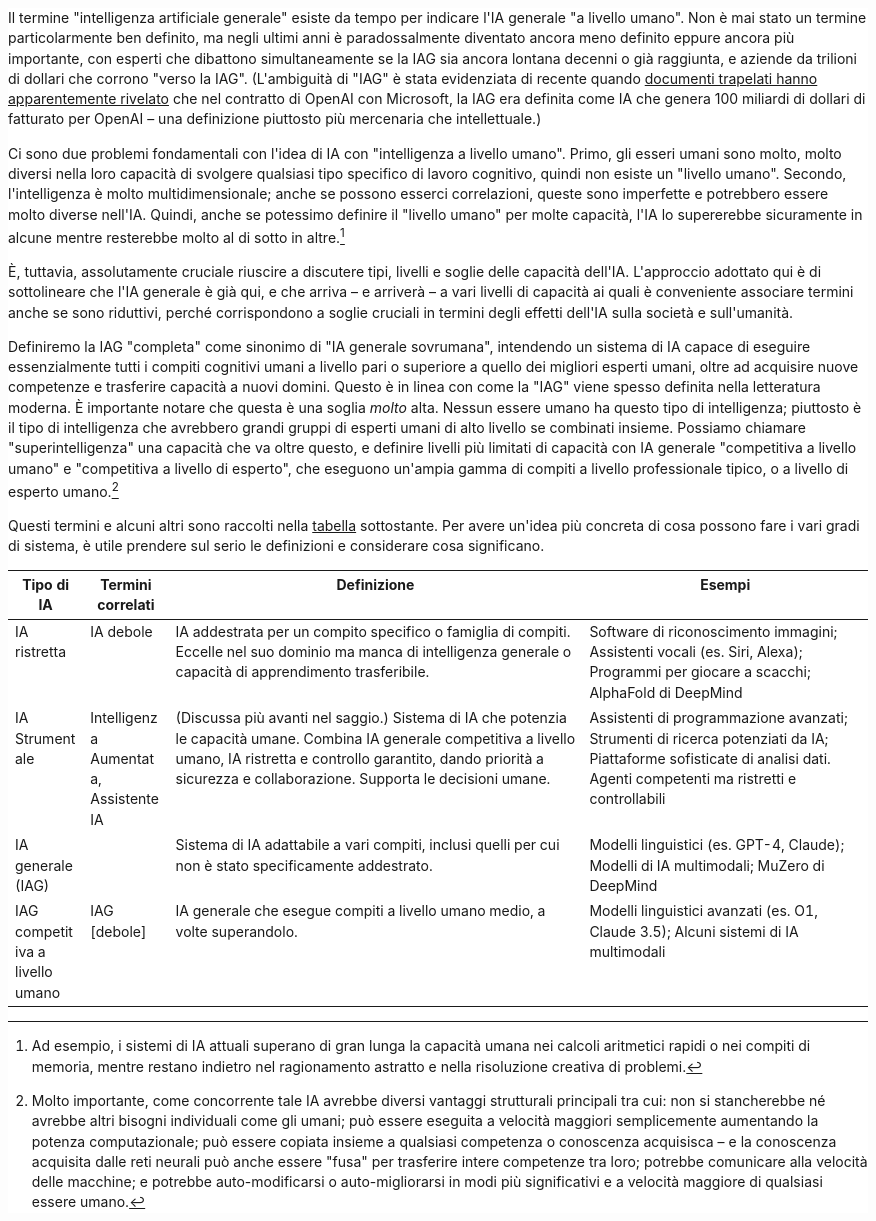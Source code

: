 Il termine "intelligenza artificiale generale" esiste da tempo per indicare l'IA generale "a livello umano". Non è mai stato un termine particolarmente ben definito, ma negli ultimi anni è paradossalmente diventato ancora meno definito eppure ancora più importante, con esperti che dibattono simultaneamente se la IAG sia ancora lontana decenni o già raggiunta, e aziende da trilioni di dollari che corrono "verso la IAG". (L'ambiguità di "IAG" è stata evidenziata di recente quando [documenti trapelati hanno apparentemente rivelato](https://gizmodo.com/leaked-documents-show-openai-has-a-very-clear-definition-of-agi-2000543339) che nel contratto di OpenAI con Microsoft, la IAG era definita come IA che genera 100 miliardi di dollari di fatturato per OpenAI – una definizione piuttosto più mercenaria che intellettuale.)

Ci sono due problemi fondamentali con l'idea di IA con "intelligenza a livello umano". Primo, gli esseri umani sono molto, molto diversi nella loro capacità di svolgere qualsiasi tipo specifico di lavoro cognitivo, quindi non esiste un "livello umano". Secondo, l'intelligenza è molto multidimensionale; anche se possono esserci correlazioni, queste sono imperfette e potrebbero essere molto diverse nell'IA. Quindi, anche se potessimo definire il "livello umano" per molte capacità, l'IA lo supererebbe sicuramente in alcune mentre resterebbe molto al di sotto in altre.[^26]

È, tuttavia, assolutamente cruciale riuscire a discutere tipi, livelli e soglie delle capacità dell'IA. L'approccio adottato qui è di sottolineare che l'IA generale è già qui, e che arriva – e arriverà – a vari livelli di capacità ai quali è conveniente associare termini anche se sono riduttivi, perché corrispondono a soglie cruciali in termini degli effetti dell'IA sulla società e sull'umanità.

Definiremo la IAG "completa" come sinonimo di "IA generale sovrumana", intendendo un sistema di IA capace di eseguire essenzialmente tutti i compiti cognitivi umani a livello pari o superiore a quello dei migliori esperti umani, oltre ad acquisire nuove competenze e trasferire capacità a nuovi domini. Questo è in linea con come la "IAG" viene spesso definita nella letteratura moderna. È importante notare che questa è una soglia *molto* alta. Nessun essere umano ha questo tipo di intelligenza; piuttosto è il tipo di intelligenza che avrebbero grandi gruppi di esperti umani di alto livello se combinati insieme. Possiamo chiamare "superintelligenza" una capacità che va oltre questo, e definire livelli più limitati di capacità con IA generale "competitiva a livello umano" e "competitiva a livello di esperto", che eseguono un'ampia gamma di compiti a livello professionale tipico, o a livello di esperto umano.[^27]

Questi termini e alcuni altri sono raccolti nella [tabella](https://keepthefuturehuman.ai/essay/docs/#tab:terms) sottostante. Per avere un'idea più concreta di cosa possono fare i vari gradi di sistema, è utile prendere sul serio le definizioni e considerare cosa significano.

| Tipo di IA                              | Termini correlati                               | Definizione                                                                                                                                                                                                                                  | Esempi                                                                                                                                                |
| ---------------------------------------- | ----------------------------------------------- | -------------------------------------------------------------------------------------------------------------------------------------------------------------------------------------------------------------------------------------------- | ----------------------------------------------------------------------------------------------------------------------------------------------------- |
| IA ristretta                             | IA debole                                       | IA addestrata per un compito specifico o famiglia di compiti. Eccelle nel suo dominio ma manca di intelligenza generale o capacità di apprendimento trasferibile.                                                                          | Software di riconoscimento immagini; Assistenti vocali (es. Siri, Alexa); Programmi per giocare a scacchi; AlphaFold di DeepMind                  |
| IA Strumentale                           | Intelligenza Aumentata, Assistente IA          | (Discussa più avanti nel saggio.) Sistema di IA che potenzia le capacità umane. Combina IA generale competitiva a livello umano, IA ristretta e controllo garantito, dando priorità a sicurezza e collaborazione. Supporta le decisioni umane. | Assistenti di programmazione avanzati; Strumenti di ricerca potenziati da IA; Piattaforme sofisticate di analisi dati. Agenti competenti ma ristretti e controllabili |
| IA generale (IAG)                        |                                                 | Sistema di IA adattabile a vari compiti, inclusi quelli per cui non è stato specificamente addestrato.                                                                                                                                       | Modelli linguistici (es. GPT-4, Claude); Modelli di IA multimodali; MuZero di DeepMind                                                             |
| IAG competitiva a livello umano          | IAG \[debole\]                                  | IA generale che esegue compiti a livello umano medio, a volte superandolo.                                                                                                                                                                   | Modelli linguistici avanzati (es. O1, Claude 3.5); Alcuni sistemi di IA multimodali                                                               |

[^1]: Questo [grafico](https://time.com/6300942/ai-progress-charts/) mostra una serie di compiti; molte curve simili potrebbero essere aggiunte a questo grafico. Questo rapido progresso nell'IA specializzata ha sorpreso anche gli esperti del settore, con benchmark superati anni prima delle previsioni.
[^2]: Deepmind, OpenAI, Anthropic e X.ai sono state tutte fondate con l'obiettivo specifico di sviluppare la IAG. Ad esempio, lo statuto di OpenAI dichiara esplicitamente il suo obiettivo come sviluppare "intelligenza artificiale generale che benefici tutta l'umanità", mentre la missione di DeepMind è "risolvere l'intelligenza, e poi usarla per risolvere tutto il resto". Meta, Microsoft e altri stanno ora perseguendo percorsi sostanzialmente simili. Meta ha dichiarato di [pianificare lo sviluppo della IAG e di rilasciarla apertamente.](https://www.forbes.com/sites/johnkoetsier/2024/01/18/zuckerberg-on-ai-meta-building-agi-for-everyone-and-open-sourcing-it/)
[^3]: Hinton e Bengio sono due dei ricercatori di IA più citati, hanno entrambi vinto il Nobel del settore IA, il Premio Turing, e Hinton ha vinto anche un premio Nobel (in fisica).
[^4]: Costruire qualcosa di questo rischio, sotto incentivi commerciali e con una supervisione governativa quasi nulla, è assolutamente senza precedenti. Non c'è nemmeno controversia sul rischio tra coloro che lo stanno costruendo! I leader di Deepmind, OpenAI e Anthropic, tra molti altri esperti, hanno tutti letteralmente firmato una [dichiarazione](https://www.safe.ai/work/statement-on-ai-risk) che l'IA avanzata pone un *rischio di estinzione per l'umanità.* I campanelli d'allarme non potrebbero suonare più forte, e si può solo concludere che coloro che li ignorano semplicemente non stanno prendendo sul serio la IAG e la superintelligenza. Uno degli obiettivi di questo saggio è aiutarli a capire perché dovrebbero.
[^5]: Per un'introduzione gentile ma tecnica all'apprendimento automatico e all'IA, particolarmente ai modelli linguistici, vedi [questo sito.](https://mark-riedl.medium.com/a-very-gentle-introduction-to-large-language-models-without-the-hype-5f67941fa59e) Per un altro primer moderno sui rischi di estinzione dell'IA, vedi [questo pezzo.](https://www.thecompendium.ai/) Per un'analisi scientifica completa e autorevole sullo stato della sicurezza dell'IA, vedi il recente [International AI Safety Report.](https://arxiv.org/abs/2501.17805)
[^6]: L'addestramento tipicamente avviene cercando un massimo locale del punteggio in uno spazio ad alta dimensionalità dato dai pesi del modello. Controllando come cambia il punteggio quando i pesi vengono modificati, l'algoritmo di addestramento identifica quali modifiche migliorano il punteggio di più, e muove i pesi in quella direzione.
[^7]: Per esempio, in un problema di riconoscimento immagini, la rete neurale produrrebbe probabilità per etichette per l'immagine. Un punteggio sarebbe correlato alla probabilità che l'IA accorda alla risposta corretta. La procedura di addestramento modificherebbe quindi i pesi in modo che la prossima volta, l'IA produrrebbe una probabilità più alta per l'etichetta corretta per quell'immagine. Questo viene poi ripetuto un enorme numero di volte. La stessa procedura di base viene usata nell'addestramento di essenzialmente tutte le reti neurali moderne, anche se con meccanismi di punteggio più complessi.
[^8]: La maggior parte dei modelli multimodali usa l'architettura "transformer" per elaborare e generare tipi multipli di dati (testo, immagini, suono). Questi possono tutti essere decomposti in, e poi trattati sulla stessa base, come diversi tipi di "token." I modelli multimodali sono addestrati prima per predire accuratamente token all'interno di dataset massicci, poi perfezionati attraverso apprendimento per rinforzo per migliorare le capacità e modellare i comportamenti.
[^9]: Il fatto che i modelli linguistici siano addestrati per fare una cosa – predire parole – ha portato alcuni a chiamarli IA ristretta. Ma questo è fuorviante: poiché predire il testo bene richiede così tante capacità diverse, questo compito di addestramento porta a un sistema sorprendentemente generale. Nota anche che questi sistemi sono estensivamente addestrati dall'apprendimento per rinforzo, rappresentando effettivamente migliaia di persone che danno al modello un segnale di ricompensa quando fa un buon lavoro in qualsiasi delle molte cose che fa. Eredita quindi significativa generalità dalle persone che danno questo feedback.
[^10]: Ci sono modi multipli in cui l'IA è imprevedibile. Uno è che nel caso generale non si può predire cosa farà un algoritmo senza effettivamente eseguirlo; ci sono [teoremi](https://arxiv.org/abs/1310.3225) a questo effetto. Questo può essere vero solo perché l'output degli algoritmi può essere complesso. Ma è particolarmente chiaro e rilevante nel caso (come negli scacchi o nel Go) dove la predizione implicherebbe una capacità (battere l'IA) che il potenziale predittore non ha. Secondo, un dato sistema di IA non produrrà sempre lo stesso output anche dato lo stesso input – i suoi output contengono casualità; questo si accoppia anche con l'imprevedibilità algoritmica. Terzo, capacità inaspettate ed emergenti possono sorgere dall'addestramento, significando che persino i *tipi* di cose che un sistema di IA può e farà sono imprevedibili; Quest'ultimo tipo è particolarmente importante per considerazioni di sicurezza.
[^11]: Vedi [qui](https://arxiv.org/abs/2502.02649) per una revisione approfondita di cosa si intende per "agente autonomo" (insieme ad argomenti etici contro la loro costruzione).
[^12]: Potresti a volte sentire "l'IA non può avere i propri obiettivi." Questo è un assoluto nonsense. È facile generare esempi dove l'IA ha o sviluppa obiettivi che non le sono mai stati dati e sono noti solo a se stessa. Non vedi questo molto nei modelli multimodali popolari attuali perché viene addestrato fuori di loro; potrebbe altrettanto facilmente essere addestrato dentro di loro.
[^13]: C'è una vasta letteratura. Sul problema generale vedi *The Alignment Problem* di Christian, e *Human-Compatible* di Russell. Su un lato più tecnico vedi ad es. [questo paper](https://arxiv.org/abs/2209.00626).
[^14]: Vedremo più tardi che mentre tali sistemi vanno contro la tendenza, questo li rende effettivamente molto interessanti e utili.
[^15]: Questo non vuol dire che richiediamo emozioni o senzienza. Piuttosto, è enormemente difficile dall'esterno di un sistema sapere quali sono i suoi obiettivi interni, preferenze, e valori. "Genuino" qui significherebbe che abbiamo ragioni abbastanza forti per affidarci ad esso che nel caso di sistemi critici possiamo scommetterci le nostre vite.
[^16]: 10<sup>27</sup> significa 1 seguito da 25 zeri, o dieci trilioni di trilioni. Un FLOP è semplicemente un'addizione o moltiplicazione aritmetica di numeri con una certa precisione. Si noti che le prestazioni dell'hardware di IA possono variare di un fattore di dieci in più a seconda della precisione dell'aritmetica e dell'architettura del computer. Contare le operazioni di porte logiche (AND, OR, AND NOT) sarebbe fondamentale ma queste non sono comunemente disponibili o benchmarkate; per i presenti scopi è utile standardizzare sulle operazioni a 16 bit (FP16), anche se dovrebbero essere stabiliti fattori di conversione appropriati.
[^17]: Una raccolta di stime e dati concreti è disponibile da [Epoch AI](https://epochai.org/data/large-scale-ai-models) e indica circa 2×10<sup>25</sup> FLOP a 16 bit per GPT-4; questo corrisponde approssimativamente ai [numeri che sono trapelati](https://mpost.io/gpt-4s-leaked-details-shed-light-on-its-massive-scale-and-impressive-architecture/) per GPT-4. Le stime per altri modelli di metà 2024 sono tutte entro un fattore di pochi rispetto a GPT-4.
[^18]: L'inferenza è semplicemente il processo di generare un output da una rete neurale. L'addestramento può essere considerato una successione di molte inferenze e modifiche dei pesi del modello.
[^19]: Per la produzione di testo, il GPT-4 originale richiedeva 560 TFLOP per token generato. Circa 7 token/s sono necessari per stare al passo con il pensiero umano, quindi questo dà ≈3×10<sup>15</sup> FLOP/s. Ma le efficienze hanno ridotto questo; [questa brochure NVIDIA](https://developer.nvidia.com/blog/supercharging-llama-3-1-across-nvidia-platforms/) per esempio indica appena 3×10<sup>14</sup> FLOP/s per un modello Llama 405B con prestazioni comparabili.
[^20]: Come esempio leggermente più complesso, un sistema di IA potrebbe prima generare diverse possibili soluzioni a un problema matematico, poi usare un'altra istanza per controllare ogni soluzione, e infine usare una terza per sintetizzare i risultati in una spiegazione chiara. Questo permette una risoluzione dei problemi più accurata e affidabile rispetto a un singolo passaggio.
[^21]: Vedere ad esempio dettagli su ["Operator" di OpenAI](https://openai.com/index/introducing-operator/), [le capacità di strumenti di Claude](https://docs.anthropic.com/en/docs/build-with-claude/computer-use), e [AutoGPT](https://github.com/Significant-Gravitas/AutoGPT). [Deep Research](https://openai.com/index/introducing-deep-research/) di OpenAI probabilmente ha un'architettura piuttosto sofisticata ma i dettagli non sono disponibili.
[^22]: Deepseek R1 si basa sull'addestrare e fare prompting del modello iterativamente in modo che il modello finale addestrato crei un ragionamento estensivo a catena di ragionamento. I dettagli architetturali non sono disponibili per o1 o o3, tuttavia Deepseek ha rivelato che non è richiesta alcuna particolare "salsa segreta" per sbloccare la scalabilità delle capacità con l'inferenza. Ma nonostante abbia ricevuto molta attenzione dalla stampa come qualcosa che sconvolge lo "status quo" nell'IA, non impatta le affermazioni centrali di questo saggio.
[^23]: Questi modelli superano significativamente i modelli standard sui benchmark di ragionamento. Per esempio, nel GPQA Diamond Benchmark—un test rigoroso di domande scientifiche di livello PhD—GPT-4o [ha ottenuto](https://openai.com/index/learning-to-reason-with-llms/) il 56%, mentre o1 e o3 hanno raggiunto il 78% e l'88%, rispettivamente, superando di gran lunga il punteggio medio del 70% degli esperti umani.
[^24]: L'O3 di OpenAI probabilmente ha speso ∼10<sup>21</sup>-10<sup>22</sup> FLOP [per completare ognuna delle domande della sfida ARC-AGI](https://www.interconnects.ai/p/openais-o3-the-2024-finale-of-ai), che gli esseri umani competenti possono fare in (diciamo) 10-100 secondi, dando una cifra più simile a ∼10<sup>20</sup> FLOP/s.
[^25]: Mentre il calcolo è una misura chiave della capacità del sistema di IA, interagisce sia con la qualità dei dati che con i miglioramenti algoritmici. Dati o algoritmi migliori possono ridurre i requisiti computazionali, mentre più calcolo può talvolta compensare dati o algoritmi più deboli.
[^26]: Ad esempio, i sistemi di IA attuali superano di gran lunga la capacità umana nei calcoli aritmetici rapidi o nei compiti di memoria, mentre restano indietro nel ragionamento astratto e nella risoluzione creativa di problemi.
[^27]: Molto importante, come concorrente tale IA avrebbe diversi vantaggi strutturali principali tra cui: non si stancherebbe né avrebbe altri bisogni individuali come gli umani; può essere eseguita a velocità maggiori semplicemente aumentando la potenza computazionale; può essere copiata insieme a qualsiasi competenza o conoscenza acquisisca – e la conoscenza acquisita dalle reti neurali può anche essere "fusa" per trasferire intere competenze tra loro; potrebbe comunicare alla velocità delle macchine; e potrebbe auto-modificarsi o auto-migliorarsi in modi più significativi e a velocità maggiore di qualsiasi essere umano.
[^28]: Se non hai trascorso tempo usando gli attuali sistemi di IA di ultima generazione, lo raccomando: sono genuinamente utili e capaci, ed è anche importante per calibrare l'effetto che l'IA avrà man mano che diventerà più potente.
[^29]: Considera un importante ospedale di ricerca: la IAG completamente realizzata potrebbe simultaneamente analizzare tutti i dati dei pazienti in arrivo, stare al passo con ogni nuovo articolo medico, suggerire diagnosi, progettare piani di trattamento, gestire sperimentazioni cliniche e coordinare la pianificazione del personale – tutto operando a un livello pari o superiore ai migliori specialisti dell'ospedale in ogni area. E potrebbe farlo per più ospedali simultaneamente, a una frazione del costo attuale. Sfortunatamente, devi anche considerare un'organizzazione criminale: la IAG completamente realizzata potrebbe simultaneamente hackerare, impersonare, spiare e ricattare migliaia di vittime, stare al passo con le forze dell'ordine (che si automatizzano molto più lentamente), progettare nuovi schemi per fare soldi e coordinare la pianificazione del personale – se c'è personale.
[^30]: Nel suo [saggio](https://darioamodei.com/machines-of-loving-grace), Dario Amodei, CEO di Anthropic, ha evocato un "Paese di \[un milione di\] geni".
[^31]: Utilizzate molta più di questa IA di quanto probabilmente pensiate, guidando generazione e riconoscimento vocale, elaborazione delle immagini, algoritmi dei newsfeed, ecc.
[^32]: Mentre le relazioni tra queste coppie di aziende sono piuttosto complesse e sfumate, le ho esplicitamente elencate per indicare sia l'enorme capitalizzazione di mercato complessiva delle aziende ora impegnate nello sviluppo dell'IA, sia anche che dietro aziende persino "più piccole" come Anthropic ci sono tasche enormemente profonde tramite investimenti e accordi di partnership principali.
[^33]: È diventato di moda denigrare il test di Turing, ma è piuttosto potente e generale. Nelle versioni deboli indica se le persone tipiche che interagiscono con un'IA (che è addestrata ad agire come umana) in modi tipici per brevi periodi possono dire se è un'IA. Non possono. Secondo, un test di Turing altamente avversariale può sondare essenzialmente qualsiasi elemento della capacità e intelligenza umana – ad es. confrontando un sistema di IA con un esperto umano, valutato da altri esperti umani. C'è un senso in cui molta della valutazione dell'IA è una forma generalizzata di test di Turing.
[^34]: Questo è per dominio – nessun umano potrebbe plausibilmente raggiungere tali punteggi in tutte le materie simultaneamente.
[^35]: Questi sono problemi che richiederebbero anche a matematici eccellenti tempo sostanziale per risolverli, se potessero risolverli affatto.
[^36]: Se avete un atteggiamento scettico, mantenete il vostro scetticismo ma provate davvero i modelli più attuali, così come provate voi stessi alcune delle domande di test che possono superare. Come professore di fisica, predirrei con quasi certezza che, ad esempio, i modelli migliori supererebbero l'esame di qualificazione per laureati nel nostro dipartimento.
[^37]: Questa e altre debolezze come la confabulazione hanno rallentato l'adozione di mercato e portato a un divario tra capacità percepite e dichiarate (che deve anche essere visto attraverso la lente dell'intensa competizione di mercato e la necessità di attrarre investimenti). Questo ha confuso sia il pubblico che i policymaker sullo stato reale del progresso dell'IA. Pur forse non eguagliando l'hype, il progresso è molto reale.
[^38]: L'avanzamento principale da allora è stato lo sviluppo di sistemi addestrati per ragionamento di alta qualità, sfruttando più capacità computazionale durante l'inferenza e maggiore apprendimento per rinforzo. Poiché questi modelli sono nuovi e le loro capacità meno testate, non ho completamente rivisto questa tabella eccetto per "ragionamento", che considero essenzialmente risolto. Ma ho aggiornato le previsioni basandomi sulle capacità sperimentate e riportate di quei sistemi.
[^39]: Le precedenti ondate di ottimismo dell'IA negli anni '60 e '80 finirono in "inverni dell'IA" quando le capacità promesse non si materializzarono. Tuttavia, l'ondata attuale differisce fondamentalmente nell'aver raggiunto prestazioni sovrumane in molti domini, sostenuta da enormi risorse computazionali e successo commerciale.
[^40]: L'intero progetto Apollo [è costato circa 250 miliardi di dollari USD in dollari del 2020](https://www.planetary.org/space-policy/cost-of-apollo), e il progetto Manhattan [meno di un decimo di quello](https://www.brookings.edu/the-costs-of-the-manhattan-project/). Goldman Sachs [proietta un trilione di dollari di spesa solo sui data center IA](https://www.datacenterdynamics.com/en/news/goldman-sachs-1tn-to-be-spent-on-ai-data-centers-chips-and-utility-upgrades-with-little-to-show-for-it-so-far/) nei prossimi anni.
[^41]: Anche se gli esseri umani fanno molti errori, sottovalutiamo quanto possiamo essere affidabili! Poiché le probabilità si moltiplicano, un compito che richiede 20 passi per essere fatto correttamente richiede che ogni passo sia affidabile al 97% solo per farlo bene la metà delle volte. Facciamo tali compiti tutto il tempo.
[^42]: Una mossa forte in questa direzione è stata presa molto di recente con l'assistente ["Deep Research"](https://openai.com/index/introducing-deep-research/) di OpenAI che esegue autonomamente ricerche generali, descritto come "una nuova capacità agentica che conduce ricerche multi-passo su internet per compiti complessi."
[^43]: Cose come compilare quel fastidioso modulo PDF, prenotare voli, ecc. Ma con un PhD in 20 campi! Quindi anche: scrivere quella tesi per voi, negoziare quel contratto per voi, dimostrare quel teorema per voi, creare quella campagna pubblicitaria per voi, ecc. Cosa fate *voi*? Gli dite cosa fare, naturalmente.
[^44]: Si noti che la senzienza *non* è chiaramente richiesta, né l'IA in questa tripla intersezione implica necessariamente essa.
[^45]: L'analogia più vicina qui è forse la tecnologia dei chip, dove lo sviluppo ha mantenuto la legge di Moore per decenni, mentre le tecnologie informatiche aiutano le persone a progettare la prossima generazione di tecnologia dei chip. Ma l'IA sarà molto più diretta.
[^46]: È importante lasciare che affondi per un momento che l'IA potrebbe – presto – migliorare se stessa in una scala temporale di giorni o settimane. O meno. Tenete questo a mente quando qualcuno vi dice che una capacità dell'IA è definitivamente lontana.
[^47]: Una lista più precisa di obiettivi degni sono gli [Obiettivi di Sviluppo Sostenibile](https://sdgs.un.org/goals) delle Nazioni Unite. Questi sono, in un certo senso, il più vicino che abbiamo a un insieme di obiettivi di consenso globale per quello che vorremmo vedere migliorato nel mondo. L'IA potrebbe aiutare.
[^48]: La tecnologia in generale ha un potere trasformativo economico e sociale per il miglioramento umano, come attestano migliaia di anni. In questo senso, una lunga e convincente esplicazione di una visione positiva della IAG può essere trovata in [questo saggio](https://darioamodei.com/machines-of-loving-grace) del fondatore di Anthropic Dario Amodei.
[^49]: Gli investimenti privati nell'IA [hanno iniziato a esplodere nel 2018-19, superando gli investimenti pubblici intorno ad allora,](https://cset.georgetown.edu/publication/tracking-ai-investment/) e da allora li hanno enormemente superati.
[^50]: Posso attestare che dietro porte più chiuse, non hanno tali remore. E sta diventando più pubblico; vedi per esempio la nuova ["richiesta per startup"](https://www.ycombinator.com/rfs) di Y-combinator, molte parti della quale chiamano esplicitamente per la sostituzione all'ingrosso dei lavoratori umani. Per citarli, "La proposta di valore del B2B SaaS era rendere i lavoratori umani incrementalmente più efficienti. La proposta di valore degli agenti IA verticali è automatizzare completamente il lavoro... È del tutto possibile che questa opportunità sia abbastanza grande da creare altri 100 unicorni." (Per coloro che non conoscono il gergo della Silicon Valley, "B2B" è business-to-business e un unicorno è un'azienda da $1 miliardo. Cioè stanno parlando di più di cento aziende da miliardi-plus-dollari che sostituiscono lavoratori per altre aziende.)
[^51]: Vedi per esempio un recente [rapporto della Commissione di Revisione Economica e della Sicurezza USA-Cina](https://www.uscc.gov/sites/default/files/2024-11/2024_Executive_Summary.pdf). Anche se c'era sorprendentemente poca giustificazione all'interno del rapporto stesso, la raccomandazione principale era che gli Stati Uniti "Il Congresso stabilisca e finanzi un programma simile al Progetto Manhattan dedicato a correre verso e acquisire una capacità di Intelligenza Artificiale Generale (IAG)."
[^52]: Le aziende stanno ora adottando questa cornice geopolitica come scudo contro qualsiasi vincolo sul loro sviluppo di IA, generalmente in modi che sono palesemente auto-serventi, e a volte in modi che non hanno nemmeno senso di base. Considera l'[Approccio all'IA di Frontiera](https://about.fb.com/news/2025/02/meta-approach-frontier-ai/) di Meta, che contemporaneamente argomenta che l'America deve "[Consolidare la sua] posizione come leader nell'innovazione tecnologica, crescita economica e sicurezza nazionale" e anche che deve farlo rilasciando apertamente i suoi sistemi di IA più potenti – il che include darli direttamente ai suoi rivali e avversari geopolitici.
[^53]: Quindi probabilmente dovremmo lasciare la gestione di queste tecnologie alle IA. Ma questa sarebbe una delega di controllo molto problematica, a cui torneremo sotto.
[^54]: La competizione nello sviluppo tecnologico spesso porta benefici importanti: prevenire il controllo monopolistico, guidare l'innovazione e la riduzione dei costi, abilitare approcci diversi, e creare supervisione reciproca. Tuttavia, con la IAG questi benefici devono essere pesati contro i rischi unici dalle dinamiche di corsa e la pressione a ridurre le precauzioni di sicurezza.